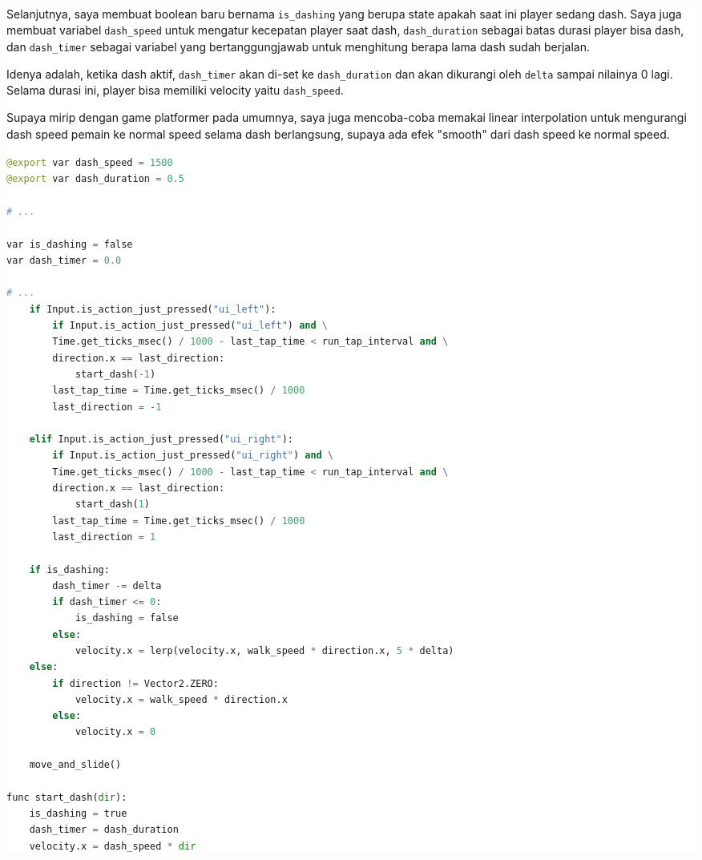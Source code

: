 Selanjutnya, saya membuat boolean baru bernama `is_dashing` yang berupa state apakah saat ini player sedang dash. Saya juga membuat variabel `dash_speed` untuk mengatur kecepatan player saat dash, `dash_duration` sebagai batas durasi player bisa dash, dan `dash_timer` sebagai variabel yang bertanggungjawab untuk menghitung berapa lama dash sudah berjalan.

Idenya adalah, ketika dash aktif, `dash_timer` akan di-set ke `dash_duration` dan akan dikurangi oleh `delta` sampai nilainya 0 lagi. Selama durasi ini, player bisa memiliki velocity yaitu `dash_speed`.

Supaya mirip dengan game platformer pada umumnya, saya juga mencoba-coba memakai linear interpolation untuk mengurangi dash speed pemain ke normal speed selama dash berlangsung, supaya ada efek "smooth" dari dash speed ke normal speed.

```py
@export var dash_speed = 1500
@export var dash_duration = 0.5

# ...

var is_dashing = false
var dash_timer = 0.0

# ...
    if Input.is_action_just_pressed("ui_left"):
		if Input.is_action_just_pressed("ui_left") and \
		Time.get_ticks_msec() / 1000 - last_tap_time < run_tap_interval and \
		direction.x == last_direction:
			start_dash(-1)
		last_tap_time = Time.get_ticks_msec() / 1000
		last_direction = -1

	elif Input.is_action_just_pressed("ui_right"):
		if Input.is_action_just_pressed("ui_right") and \
		Time.get_ticks_msec() / 1000 - last_tap_time < run_tap_interval and \
		direction.x == last_direction:
			start_dash(1)
		last_tap_time = Time.get_ticks_msec() / 1000
		last_direction = 1

	if is_dashing:
		dash_timer -= delta
		if dash_timer <= 0:
			is_dashing = false
		else:
			velocity.x = lerp(velocity.x, walk_speed * direction.x, 5 * delta)
	else:
		if direction != Vector2.ZERO:
			velocity.x = walk_speed * direction.x
		else:
			velocity.x = 0

    move_and_slide()

func start_dash(dir):
	is_dashing = true
	dash_timer = dash_duration
	velocity.x = dash_speed * dir
```
